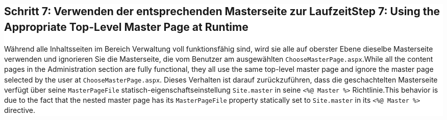 
## <a name="step-7-using-the-appropriate-top-level-master-page-at-runtime"></a><span data-ttu-id="8f67a-352">Schritt 7: Verwenden der entsprechenden Masterseite zur Laufzeit</span><span class="sxs-lookup"><span data-stu-id="8f67a-352">Step 7: Using the Appropriate Top-Level Master Page at Runtime</span></span>

<span data-ttu-id="8f67a-353">Während alle Inhaltsseiten im Bereich Verwaltung voll funktionsfähig sind, wird sie alle auf oberster Ebene dieselbe Masterseite verwenden und ignorieren Sie die Masterseite, die vom Benutzer am ausgewählten `ChooseMasterPage.aspx`.</span><span class="sxs-lookup"><span data-stu-id="8f67a-353">While all the content pages in the Administration section are fully functional, they all use the same top-level master page and ignore the master page selected by the user at `ChooseMasterPage.aspx`.</span></span> <span data-ttu-id="8f67a-354">Dieses Verhalten ist darauf zurückzuführen, dass die geschachtelten Masterseite verfügt über seine `MasterPageFile` statisch-eigenschaftseinstellung `Site.master` in seine `<%@ Master %>` Richtlinie.</span><span class="sxs-lookup"><span data-stu-id="8f67a-354">This behavior is due to the fact that the nested master page has its `MasterPageFile` property statically set to `Site.master` in its `<%@ Master %>` directive.</span></span>

